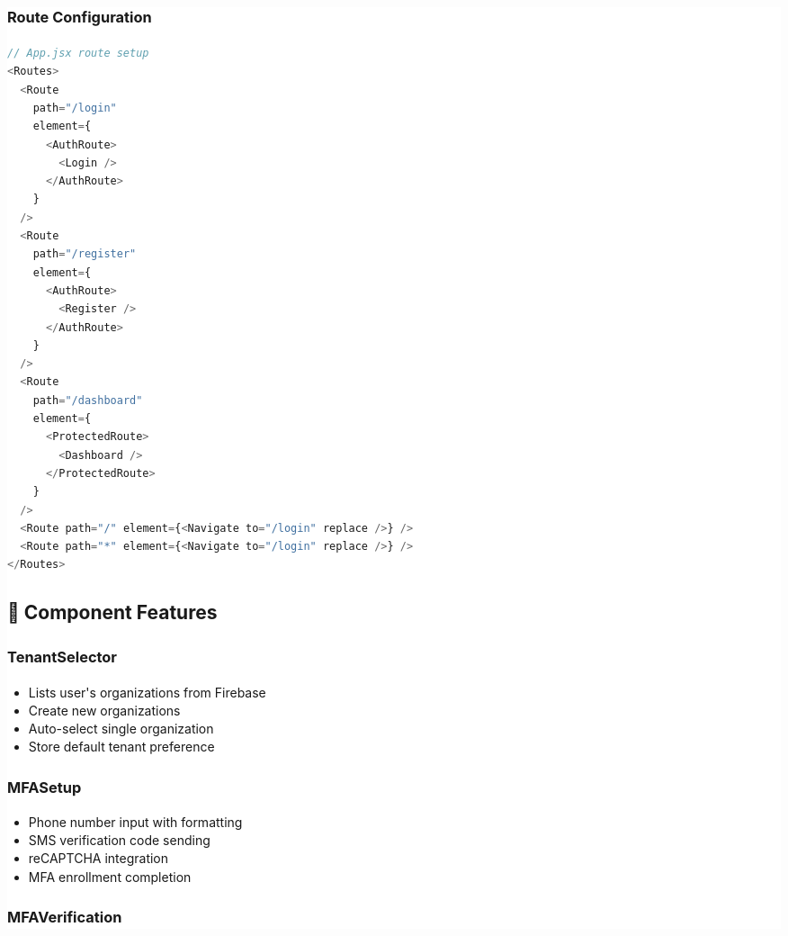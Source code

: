 ### Route Configuration

```javascript
// App.jsx route setup
<Routes>
  <Route
    path="/login"
    element={
      <AuthRoute>
        <Login />
      </AuthRoute>
    }
  />
  <Route
    path="/register"
    element={
      <AuthRoute>
        <Register />
      </AuthRoute>
    }
  />
  <Route
    path="/dashboard"
    element={
      <ProtectedRoute>
        <Dashboard />
      </ProtectedRoute>
    }
  />
  <Route path="/" element={<Navigate to="/login" replace />} />
  <Route path="*" element={<Navigate to="/login" replace />} />
</Routes>
```

## 📱 Component Features

### TenantSelector

- Lists user's organizations from Firebase
- Create new organizations
- Auto-select single organization
- Store default tenant preference

### MFASetup

- Phone number input with formatting
- SMS verification code sending
- reCAPTCHA integration
- MFA enrollment completion

### MFAVerification

